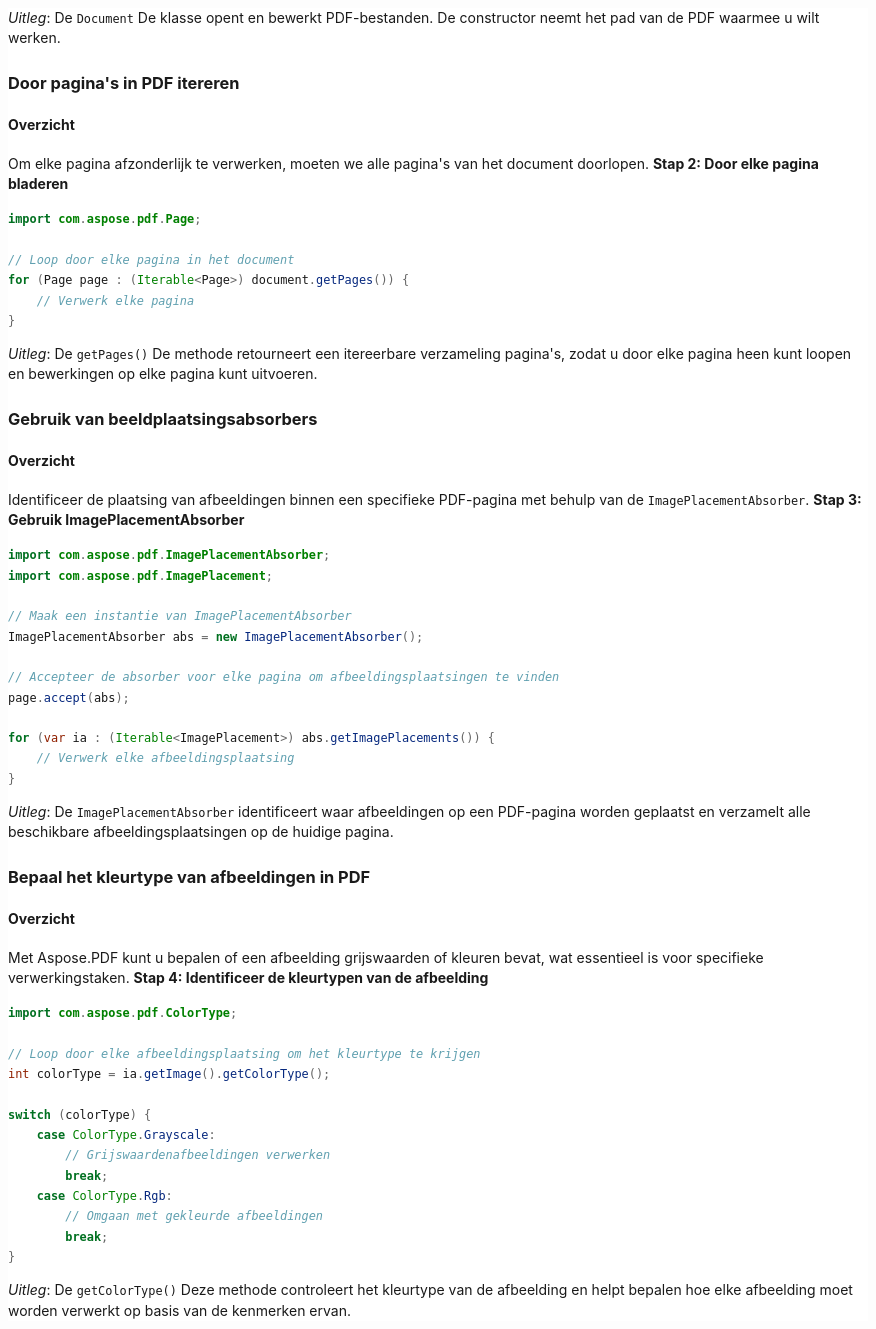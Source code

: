 *Uitleg*: De `Document` De klasse opent en bewerkt PDF-bestanden. De constructor neemt het pad van de PDF waarmee u wilt werken.

### Door pagina's in PDF itereren
#### Overzicht
Om elke pagina afzonderlijk te verwerken, moeten we alle pagina's van het document doorlopen.
**Stap 2: Door elke pagina bladeren**
```java
import com.aspose.pdf.Page;

// Loop door elke pagina in het document
for (Page page : (Iterable<Page>) document.getPages()) {
    // Verwerk elke pagina
}
```
*Uitleg*: De `getPages()` De methode retourneert een itereerbare verzameling pagina's, zodat u door elke pagina heen kunt loopen en bewerkingen op elke pagina kunt uitvoeren.

### Gebruik van beeldplaatsingsabsorbers
#### Overzicht
Identificeer de plaatsing van afbeeldingen binnen een specifieke PDF-pagina met behulp van de `ImagePlacementAbsorber`.
**Stap 3: Gebruik ImagePlacementAbsorber**
```java
import com.aspose.pdf.ImagePlacementAbsorber;
import com.aspose.pdf.ImagePlacement;

// Maak een instantie van ImagePlacementAbsorber
ImagePlacementAbsorber abs = new ImagePlacementAbsorber();

// Accepteer de absorber voor elke pagina om afbeeldingsplaatsingen te vinden
page.accept(abs);

for (var ia : (Iterable<ImagePlacement>) abs.getImagePlacements()) {
    // Verwerk elke afbeeldingsplaatsing
}
```
*Uitleg*: De `ImagePlacementAbsorber` identificeert waar afbeeldingen op een PDF-pagina worden geplaatst en verzamelt alle beschikbare afbeeldingsplaatsingen op de huidige pagina.

### Bepaal het kleurtype van afbeeldingen in PDF
#### Overzicht
Met Aspose.PDF kunt u bepalen of een afbeelding grijswaarden of kleuren bevat, wat essentieel is voor specifieke verwerkingstaken.
**Stap 4: Identificeer de kleurtypen van de afbeelding**
```java
import com.aspose.pdf.ColorType;

// Loop door elke afbeeldingsplaatsing om het kleurtype te krijgen
int colorType = ia.getImage().getColorType();

switch (colorType) {
    case ColorType.Grayscale:
        // Grijswaardenafbeeldingen verwerken
        break;
    case ColorType.Rgb:
        // Omgaan met gekleurde afbeeldingen
        break;
}
```
*Uitleg*: De `getColorType()` Deze methode controleert het kleurtype van de afbeelding en helpt bepalen hoe elke afbeelding moet worden verwerkt op basis van de kenmerken ervan.
